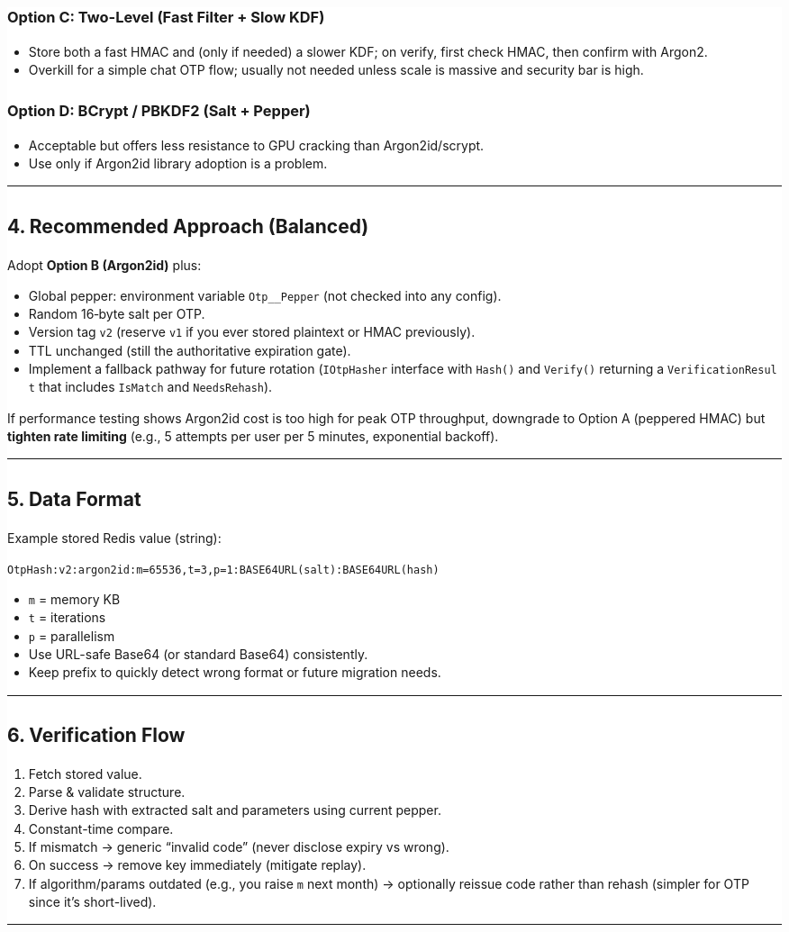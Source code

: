 ### Option C: Two-Level (Fast Filter + Slow KDF)
- Store both a fast HMAC and (only if needed) a slower KDF; on verify, first check HMAC, then confirm with Argon2.
- Overkill for a simple chat OTP flow; usually not needed unless scale is massive and security bar is high.

### Option D: BCrypt / PBKDF2 (Salt + Pepper)
- Acceptable but offers less resistance to GPU cracking than Argon2id/scrypt.
- Use only if Argon2id library adoption is a problem.

---

## 4. Recommended Approach (Balanced)

Adopt **Option B (Argon2id)** plus:
- Global pepper: environment variable `Otp__Pepper` (not checked into any config).
- Random 16‑byte salt per OTP.
- Version tag `v2` (reserve `v1` if you ever stored plaintext or HMAC previously).
- TTL unchanged (still the authoritative expiration gate).
- Implement a fallback pathway for future rotation (`IOtpHasher` interface with `Hash()` and `Verify()` returning a `VerificationResult` that includes `IsMatch` and `NeedsRehash`).

If performance testing shows Argon2id cost is too high for peak OTP throughput, downgrade to Option A (peppered HMAC) but **tighten rate limiting** (e.g., 5 attempts per user per 5 minutes, exponential backoff).

---

## 5. Data Format

Example stored Redis value (string):
```
OtpHash:v2:argon2id:m=65536,t=3,p=1:BASE64URL(salt):BASE64URL(hash)
```
- `m` = memory KB
- `t` = iterations
- `p` = parallelism
- Use URL-safe Base64 (or standard Base64) consistently.
- Keep prefix to quickly detect wrong format or future migration needs.

---

## 6. Verification Flow

1. Fetch stored value.
2. Parse & validate structure.
3. Derive hash with extracted salt and parameters using current pepper.
4. Constant-time compare.
5. If mismatch → generic “invalid code” (never disclose expiry vs wrong).
6. On success → remove key immediately (mitigate replay).
7. If algorithm/params outdated (e.g., you raise `m` next month) → optionally reissue code rather than rehash (simpler for OTP since it’s short-lived).

---